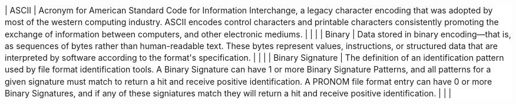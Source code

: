 | ASCII                         | Acronym for American Standard Code for Information Interchange, a legacy character encoding that was adopted by most of the western computing industry. ASCII encodes control characters and printable characters consistently promoting the exchange of information between computers, and other electronic mediums.                                                                                                                                                                                                                                                                                                                                                                                                                                                                                                                                                                                                                                                                                                                                                                                                                                                                                                                                                                                                                                                                                                                                                                                                                                                                               |                                           |                                |
| Binary                        | Data stored in binary encoding—that is, as sequences of bytes rather than human-readable text. These bytes represent values, instructions, or structured data that are interpreted by software according to the format's specification.                                                                                                                                                                                                                                                                                                                                                                                                                                                                                                                                                                                                                                                                                                                                                                                                                                                                                                                                                                                                                                                                                                                                                                                                                                                                                                                                                             |                                           |                                |
| Binary Signature              | The definition of an identification pattern used by file format identification tools. A Binary Signature can have 1 or more Binary Signature Patterns, and all patterns for a given signature must match to return a hit and receive positive identification. A PRONOM file format entry can have 0 or more Binary Signatures, and if any of these signiatures match they will return a hit and receive positive identification.                                                                                                                                                                                                                                                                                                                                                                                                                                                                                                                                                                                                                                                                                                                                                                                                                                                                                                                                                                                                                                                                                                                                                                    |                                           |                                |